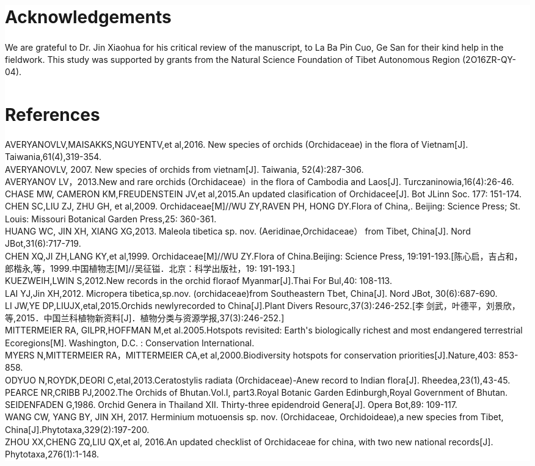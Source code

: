# Acknowledgements

We are grateful to Dr. Jin Xiaohua for his critical review of the manuscript, to La Ba Pin Cuo, Ge San for their kind help in the fieldwork. This study was supported by grants from the Natural Science Foundation of Tibet Autonomous Region (2O16ZR-QY-04).

# References

AVERYANOVLV,MAISAKKS,NGUYENTV,et al,2016. New species of orchids (Orchidaceae) in the flora of Vietnam[J]. Taiwania,61(4),319-354.   
AVERYANOVLV, 2007. New species of orchids from vietnam[J]. Taiwania, 52(4):287-306.   
AVERYANOV LV，2013.New and rare orchids (Orchidaceae）in the flora of Cambodia and Laos[J]. Turczaninowia,16(4):26-46.   
CHASE MW, CAMERON KM,FREUDENSTEIN JV,et al,2015.An updated clasification of Orchidacee[J]. Bot JLinn Soc. 177: 151-174.   
CHEN SC,LIU ZJ, ZHU GH, et al,2009. Orchidaceae[M]//WU ZY,RAVEN PH, HONG DY.Flora of China,. Beijing: Science Press; St. Louis: Missouri Botanical Garden Press,25: 360-361.   
HUANG WC, JIN XH, XIANG XG,2013. Maleola tibetica sp. nov. (Aeridinae,Orchidaceae） from Tibet, China[J]. Nord JBot,31(6):717-719.   
CHEN XQ,JI ZH,LANG KY,et al,1999. Orchidaceae[M]//WU ZY.Flora of China.Beijing: Science Press, 19:191-193.[陈心启，吉占和，郎楷永,等，1999.中国植物志[M]//吴征镒．北京：科学出版社，19: 191-193.]   
KUEZWEIH,LWIN S,2012.New records in the orchid floraof Myanmar[J].Thai For Bul,40: 108-113.   
LAI YJ,Jin XH,2012. Micropera tibetica,sp.nov. (orchidaceae)from Southeastern Tbet, China[J]. Nord JBot, 30(6):687-690.   
LI JW,YE DP,LIUJX,etal,2015.Orchids newlyrecorded to China[J].Plant Divers Resourc,37(3):246-252.[李 剑武，叶德平，刘景欣，等,2015．中国兰科植物新资料[J]．植物分类与资源学报,37(3):246-252.]   
MITTERMEIER RA, GILPR,HOFFMAN M,et al.2005.Hotspots revisited: Earth's biologically richest and most endangered terrestrial Ecoregions[M]. Washington, D.C. : Conservation International.   
MYERS N,MITTERMEIER RA，MITTERMEIER CA,et al,2000.Biodiversity hotspots for conservation priorities[J].Nature,403: 853-858.   
ODYUO N,ROYDK,DEORI C,etal,2013.Ceratostylis radiata (Orchidaceae)-Anew record to Indian flora[J]. Rheedea,23(1),43-45.   
PEARCE NR,CRIBB PJ,2002.The Orchids of Bhutan.Vol.I, part3.Royal Botanic Garden Edinburgh,Royal Government of Bhutan.   
SEIDENFADEN G,1986. Orchid Genera in Thailand XII. Thirty-three epidendroid Genera[J]. Opera Bot,89: 109-117.   
WANG CW, YANG BY, JIN XH, 2017. Herminium motuoensis sp. nov. (Orchidaceae, Orchidoideae),a new species from Tibet, China[J].Phytotaxa,329(2):197-200.   
ZHOU XX,CHENG ZQ,LIU QX,et al, 2016.An updated checklist of Orchidaceae for china, with two new national records[J]. Phytotaxa,276(1):1-148.